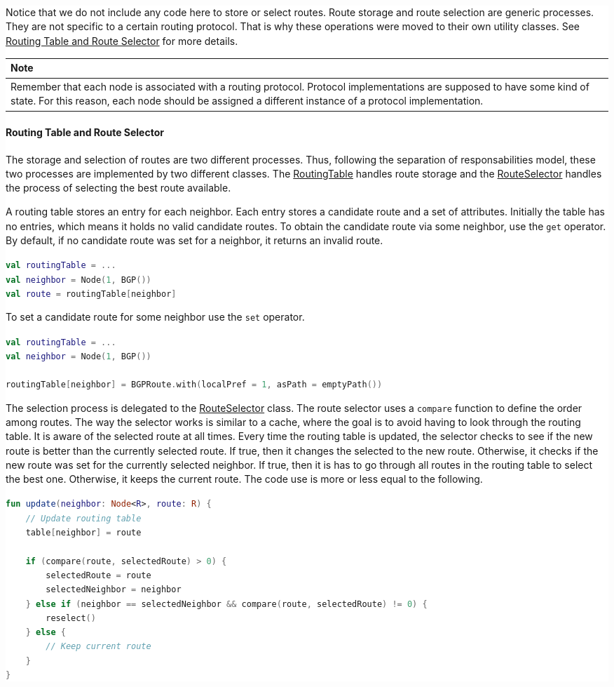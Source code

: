 Notice that we do not include any code here to store or select routes. Route storage and route selection are generic processes. They are not specific to a certain routing protocol. That is why these operations were moved to their own utility classes. See [Routing Table and Route Selector](#routing-table-and-route-selector) for more details.


| Note |
|:---| 
|Remember that each node is associated with a routing protocol. Protocol implementations are supposed to have some kind of state. For this reason, each node should be assigned a different instance of a protocol implementation.|


#### Routing Table and Route Selector

The storage and selection of routes are two different processes. Thus, following the separation of responsabilities model, these two processes are implemented by two different classes. The [RoutingTable](/src/main/kotlin/core/routing/RoutingTable.kt) handles route storage and the [RouteSelector](/src/main/kotlin/core/routing/TopologyBuilder.kt) handles the process of selecting the best route available.

A routing table stores an entry for each neighbor. Each entry stores a candidate route and a set
of attributes. Initially the table has no entries, which means it holds no valid candidate routes. To obtain the candidate route via some neighbor, use the `get` operator. By default, if no candidate route was set for a neighbor, it returns an invalid route.

```kotlin
val routingTable = ...
val neighbor = Node(1, BGP())
val route = routingTable[neighbor]
```

To set a candidate route for some neighbor use the `set` operator.

```kotlin
val routingTable = ...
val neighbor = Node(1, BGP())

routingTable[neighbor] = BGPRoute.with(localPref = 1, asPath = emptyPath())
``` 

The selection process is delegated to the [RouteSelector](/src/main/kotlin/core/routing/TopologyBuilder.kt) class. The route selector uses a `compare` function to define the order among routes. The way the selector works is similar to a cache, where the goal is to avoid having to look through the routing table. It is aware of the selected route at all times. Every time the routing table is updated, the selector checks to see if the new route is better than the currently selected route. If true, then it changes the selected to the new route. Otherwise, it checks if the new route was set for the currently selected neighbor. If true, then it is has to go through all routes in the routing table to select the best one. Otherwise, it keeps the current route. The code use is more or less equal to the following.

```kotlin
fun update(neighbor: Node<R>, route: R) {
    // Update routing table
    table[neighbor] = route

    if (compare(route, selectedRoute) > 0) {
        selectedRoute = route
        selectedNeighbor = neighbor
    } else if (neighbor == selectedNeighbor && compare(route, selectedRoute) != 0) {
        reselect()
    } else {
        // Keep current route
    }
}
```
